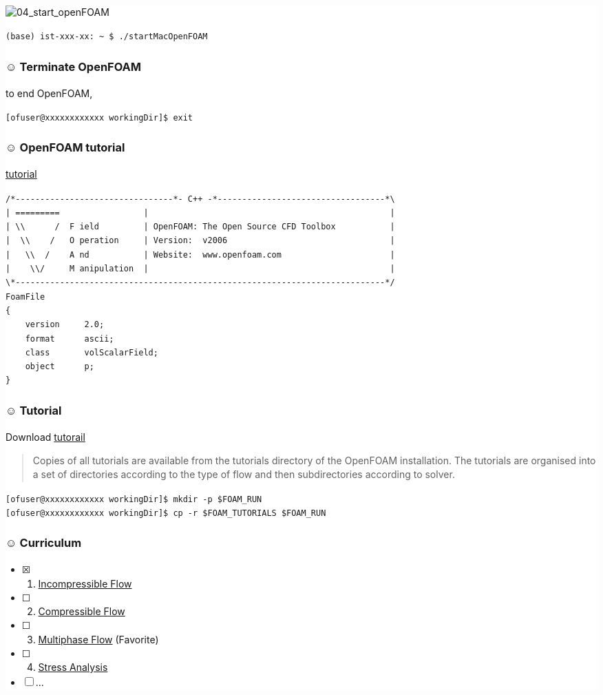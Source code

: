 <div>
<img width="565" alt="04_start_openFOAM" src="https://user-images.githubusercontent.com/40614421/100897944-884c5080-34c0-11eb-8215-0e5d59b446e0.png">
</div>

```
(base) ist-xxx-xx: ~ $ ./startMacOpenFOAM
```

### ☺︎ Terminate OpenFOAM
to end OpenFOAM, 
```
[ofuser@xxxxxxxxxxxx workingDir]$ exit
```

### ☺︎ OpenFOAM tutorial
[tutorial](https://www.openfoam.com/documentation/tutorial-guide/)

```
/*--------------------------------*- C++ -*----------------------------------*\
| =========                 |                                                 |
| \\      /  F ield         | OpenFOAM: The Open Source CFD Toolbox           |
|  \\    /   O peration     | Version:  v2006                                 |
|   \\  /    A nd           | Website:  www.openfoam.com                      |
|    \\/     M anipulation  |                                                 |
\*---------------------------------------------------------------------------*/
FoamFile
{
    version     2.0;
    format      ascii;
    class       volScalarField;
    object      p;
}
```

### ☺︎ Tutorial
Download [tutorail](https://www.openfoam.com/documentation/tutorial-guide/introduction.php)
> Copies of all tutorials are available from the tutorials directory of the OpenFOAM installation. The tutorials are organised into a set of directories according to the type of flow and then subdirectories according to solver.

```
[ofuser@xxxxxxxxxxxx workingDir]$ mkdir -p $FOAM_RUN
[ofuser@xxxxxxxxxxxx workingDir]$ cp -r $FOAM_TUTORIALS $FOAM_RUN
```

### ☺︎ Curriculum
- [x] 01. [Incompressible Flow](https://www.openfoam.com/documentation/tutorial-guide/incompressible.php)
- [ ] 02. [Compressible Flow](https://www.openfoam.com/documentation/tutorial-guide/compressible.php)
- [ ] 03. [Multiphase Flow](https://www.openfoam.com/documentation/tutorial-guide/multiphase.php) (Favorite)
- [ ] 04. [Stress Analysis](https://www.openfoam.com/documentation/tutorial-guide/stressAnalysis.php)
- [ ] ...
